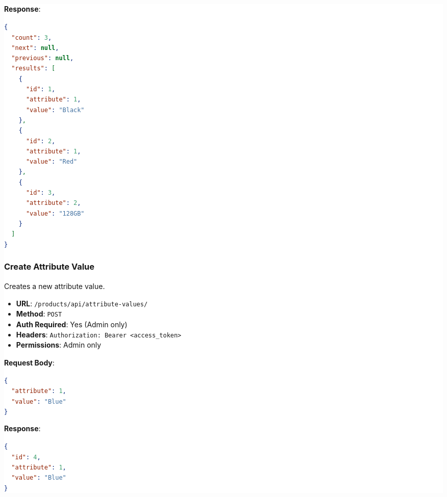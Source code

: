 **Response**:

```json
{
  "count": 3,
  "next": null,
  "previous": null,
  "results": [
    {
      "id": 1,
      "attribute": 1,
      "value": "Black"
    },
    {
      "id": 2,
      "attribute": 1,
      "value": "Red"
    },
    {
      "id": 3,
      "attribute": 2,
      "value": "128GB"
    }
  ]
}
```

### Create Attribute Value

Creates a new attribute value.

- **URL**: `/products/api/attribute-values/`
- **Method**: `POST`
- **Auth Required**: Yes (Admin only)
- **Headers**: `Authorization: Bearer <access_token>`
- **Permissions**: Admin only

**Request Body**:

```json
{
  "attribute": 1,
  "value": "Blue"
}
```

**Response**:

```json
{
  "id": 4,
  "attribute": 1,
  "value": "Blue"
}
```
